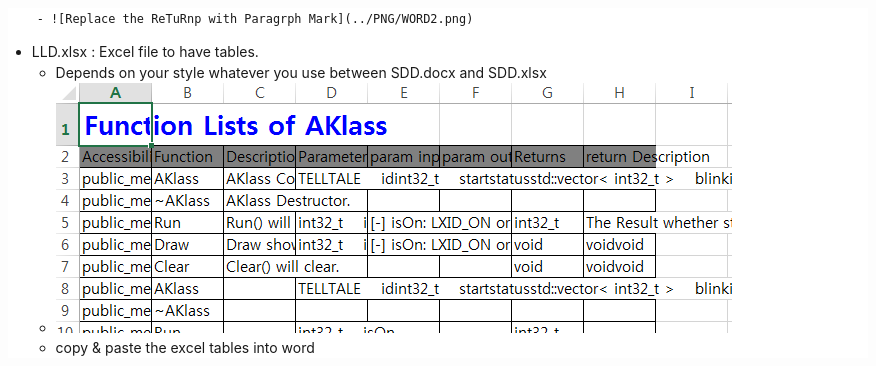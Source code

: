         - ![Replace the ReTuRnp with Paragrph Mark](../PNG/WORD2.png)
- LLD.xlsx : Excel file to have tables.
    - Depends on your style whatever you use  between SDD.docx and SDD.xlsx
    - ![LLD.xlsx LLD Excel](../PNG/EXCEL01.png)
    - copy & paste the excel tables into word